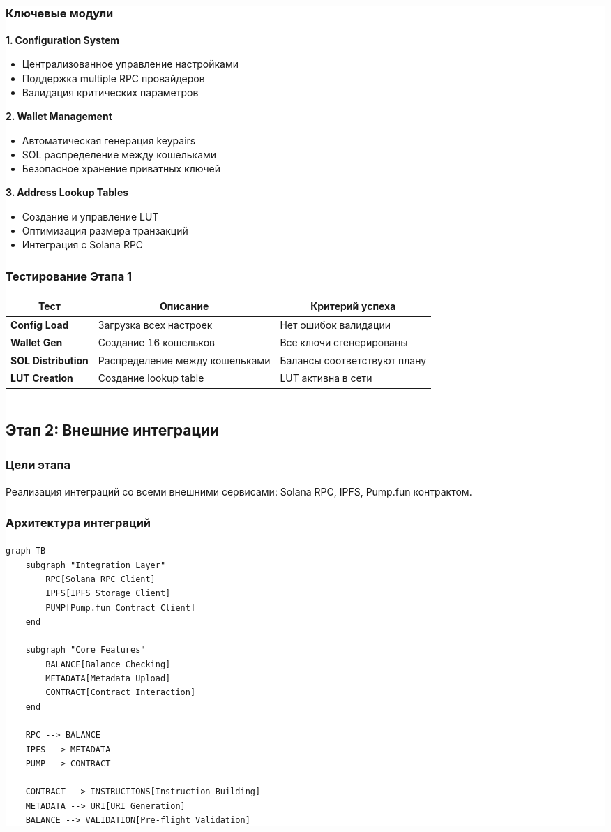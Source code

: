 ### Ключевые модули

**1. Configuration System**
- Централизованное управление настройками
- Поддержка multiple RPC провайдеров
- Валидация критических параметров

**2. Wallet Management**
- Автоматическая генерация keypairs
- SOL распределение между кошельками
- Безопасное хранение приватных ключей

**3. Address Lookup Tables**
- Создание и управление LUT
- Оптимизация размера транзакций
- Интеграция с Solana RPC

### Тестирование Этапа 1

| Тест                 | Описание                       | Критерий успеха             |
| -------------------- | ------------------------------ | --------------------------- |
| **Config Load**      | Загрузка всех настроек         | Нет ошибок валидации        |
| **Wallet Gen**       | Создание 16 кошельков          | Все ключи сгенерированы     |
| **SOL Distribution** | Распределение между кошельками | Балансы соответствуют плану |
| **LUT Creation**     | Создание lookup table          | LUT активна в сети          |

---

## Этап 2: Внешние интеграции

### Цели этапа
Реализация интеграций со всеми внешними сервисами: Solana RPC, IPFS, Pump.fun контрактом.

### Архитектура интеграций

```mermaid
graph TB
    subgraph "Integration Layer"
        RPC[Solana RPC Client]
        IPFS[IPFS Storage Client]
        PUMP[Pump.fun Contract Client]
    end
    
    subgraph "Core Features"
        BALANCE[Balance Checking]
        METADATA[Metadata Upload]
        CONTRACT[Contract Interaction]
    end
    
    RPC --> BALANCE
    IPFS --> METADATA
    PUMP --> CONTRACT
    
    CONTRACT --> INSTRUCTIONS[Instruction Building]
    METADATA --> URI[URI Generation]
    BALANCE --> VALIDATION[Pre-flight Validation]
```
